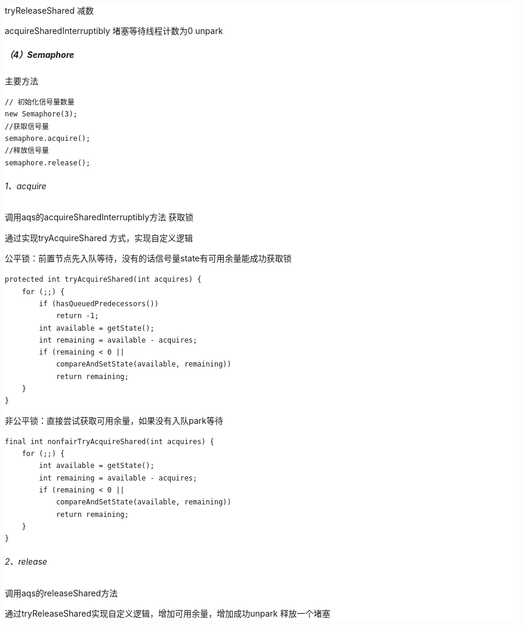 tryReleaseShared 减数

acquireSharedInterruptibly 堵塞等待线程计数为0  unpark

##### （4）Semaphore

主要方法

```
// 初始化信号量数量
new Semaphore(3);
//获取信号量
semaphore.acquire();
//释放信号量
semaphore.release();
```

###### 1、acquire

调用aqs的acquireSharedInterruptibly方法 获取锁

通过实现tryAcquireShared 方式，实现自定义逻辑

公平锁：前置节点先入队等待，没有的话信号量state有可用余量能成功获取锁

```
protected int tryAcquireShared(int acquires) {
    for (;;) {
        if (hasQueuedPredecessors())
            return -1;
        int available = getState();
        int remaining = available - acquires;
        if (remaining < 0 ||
            compareAndSetState(available, remaining))
            return remaining;
    }
}
```

非公平锁：直接尝试获取可用余量，如果没有入队park等待

```
final int nonfairTryAcquireShared(int acquires) {
    for (;;) {
        int available = getState();
        int remaining = available - acquires;
        if (remaining < 0 ||
            compareAndSetState(available, remaining))
            return remaining;
    }
}
```

###### 2、release

调用aqs的releaseShared方法

通过tryReleaseShared实现自定义逻辑，增加可用余量，增加成功unpark 释放一个堵塞
